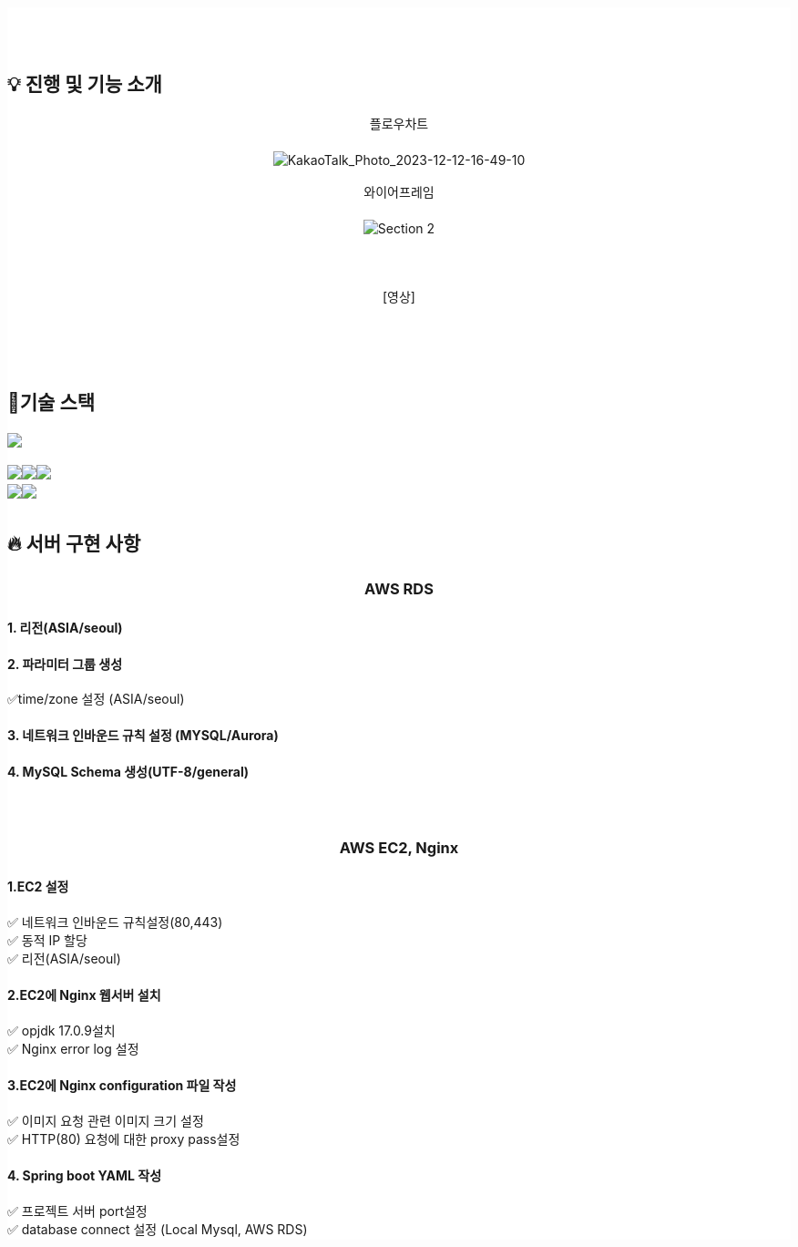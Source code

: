 <br>
<br>
</div>

<div id="function">

## 💡 진행 및 기능 소개

<div align="center">
플로우차트
<br>
<br>
<img width="1153" alt="KakaoTalk_Photo_2023-12-12-16-49-10" src="https://github.com/applicants-backend/KDT_FNProject/assets/137901354/e3c88254-ec43-40f5-ab4b-5c8c2158593f">

<br>

와이어프레임
<br>
<br>
<img width="3047" alt="Section 2" src="https://github.com/applicants-backend/KDT_FNProject/assets/137901354/6380f067-261c-4084-8291-74d588a30321">

</div>

<br>
<br>


<div align="center">
[영상]
</div>

<br>
<br>
<br>

<div id="stack">

## 🔨기술 스택

</div>                                
 <img src="https://img.shields.io/badge/typescript-3178C6?style=for-the-badge&logo=typescript&logoColor=white">
                                                                                         
<img src="https://img.shields.io/badge/react-61DAFB?style=for-the-badge&logo=react&logoColor=black"><img src="https://img.shields.io/badge/axios-671ddf?&style=for-the-badge&logo=axios&logoColor=white"><img src="https://img.shields.io/badge/recoil-3578E5?style=for-the-badge&logo=recoil&logoColor=white" /><br><img src="https://img.shields.io/badge/git-F05032?style=for-the-badge&logo=git&logoColor=white"><img src="https://img.shields.io/badge/npm-CB3837?style=for-the-badge&logo=npm&logoColor=white">

<h2>🔥 서버 구현 사항</h2>
<h3 align="center">AWS RDS</h3>
<h4>1. 리전(ASIA/seoul)</h4>
 <h4>2. 파라미터 그룹 생성</h4>
✅time/zone 설정 (ASIA/seoul)<br>
 <h4>3. 네트워크 인바운드 규칙 설정 (MYSQL/Aurora)</h4>
 <h4>4. MySQL Schema 생성(UTF-8/general)</h4>
 <br>
 <h3 align="center">AWS EC2, Nginx</h3>
 <h4>1.EC2 설정</h4>
  ✅ 네트워크 인바운드 규칙설정(80,443)<br>
  ✅ 동적 IP 할당<br>
  ✅ 리전(ASIA/seoul)<br>
  <h4>2.EC2에 Nginx 웹서버 설치</h4>
 ✅ opjdk 17.0.9설치<br>
 ✅ Nginx error log 설정<br>
 <h4>3.EC2에 Nginx configuration 파일 작성</h4>
✅ 이미지 요청 관련 이미지 크기 설정<br>
✅ HTTP(80) 요청에 대한 proxy pass설정<br>
  <h4>4. Spring boot YAML 작성</h4>
✅ 프로젝트 서버 port설정<br>
 ✅ database connect 설정 (Local Mysql, AWS RDS)<br>